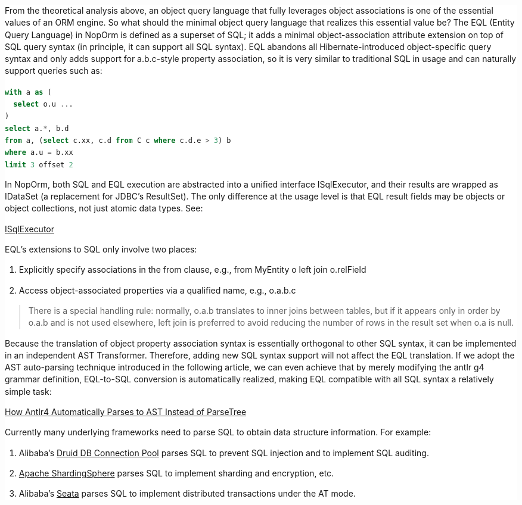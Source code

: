 From the theoretical analysis above, an object query language that fully leverages object associations is one of the essential values of an ORM engine. So what should the minimal object query language that realizes this essential value be? The EQL (Entity Query Language) in NopOrm is defined as a superset of SQL; it adds a minimal object-association attribute extension on top of SQL query syntax (in principle, it can support all SQL syntax). EQL abandons all Hibernate-introduced object-specific query syntax and only adds support for a.b.c-style property association, so it is very similar to traditional SQL in usage and can naturally support queries such as:

```sql
with a as (
  select o.u ...
)
select a.*, b.d
from a, (select c.xx, c.d from C c where c.d.e > 3) b 
where a.u = b.xx
limit 3 offset 2
```

In NopOrm, both SQL and EQL execution are abstracted into a unified interface ISqlExecutor, and their results are wrapped as IDataSet (a replacement for JDBC’s ResultSet). The only difference at the usage level is that EQL result fields may be objects or object collections, not just atomic data types. See:

[ISqlExecutor](https://gitee.com/canonical-entropy/nop-entropy/tree/master/nop-dao/src/main/java/io/nop/dao/api/ISqlExecutor.java)

EQL’s extensions to SQL only involve two places:

1. Explicitly specify associations in the from clause, e.g., from MyEntity o left join o.relField

2. Access object-associated properties via a qualified name, e.g., o.a.b.c

> There is a special handling rule: normally, o.a.b translates to inner joins between tables, but if it appears only in order by o.a.b and is not used elsewhere, left join is preferred to avoid reducing the number of rows in the result set when o.a is null.

Because the translation of object property association syntax is essentially orthogonal to other SQL syntax, it can be implemented in an independent AST Transformer. Therefore, adding new SQL syntax support will not affect the EQL translation. If we adopt the AST auto-parsing technique introduced in the following article, we can even achieve that by merely modifying the antlr g4 grammar definition, EQL-to-SQL conversion is automatically realized, making EQL compatible with all SQL syntax a relatively simple task:

[How Antlr4 Automatically Parses to AST Instead of ParseTree](https://zhuanlan.zhihu.com/p/534178264)

Currently many underlying frameworks need to parse SQL to obtain data structure information. For example:

1. Alibaba’s [Druid DB Connection Pool](https://github.com/alibaba/druid/wiki/%E5%B8%B8%E8%A7%81%E9%97%AE%E9%A2%98) parses SQL to prevent SQL injection and to implement SQL auditing.

2. [Apache ShardingSphere](https://shardingsphere.apache.org/index_zh.html) parses SQL to implement sharding and encryption, etc.

3. Alibaba’s [Seata](https://seata.io/zh-cn/) parses SQL to implement distributed transactions under the AT mode.
